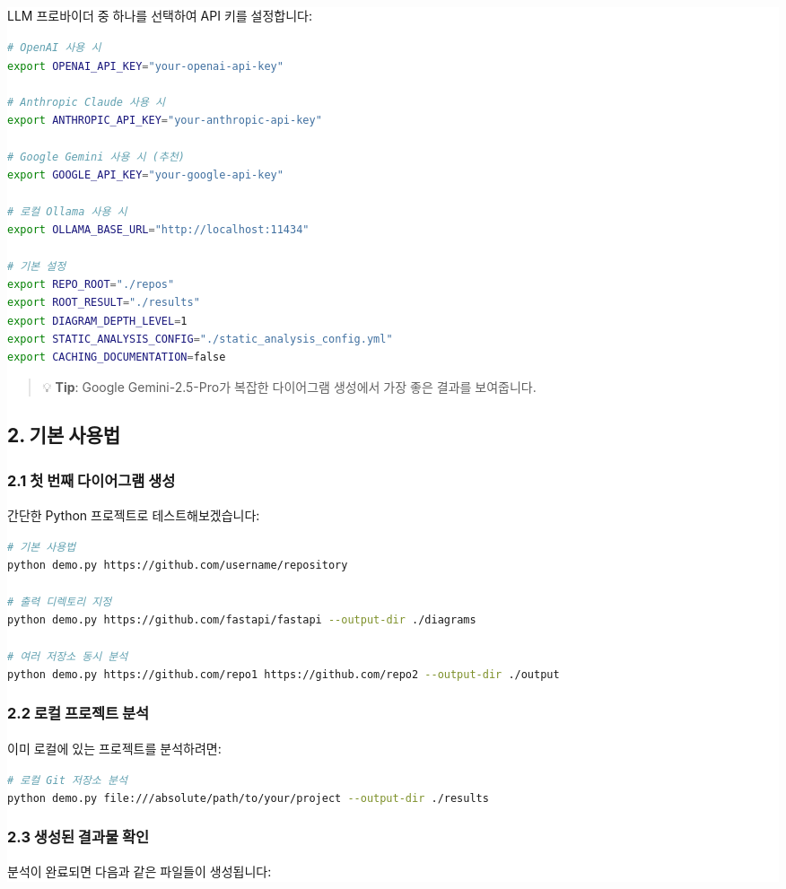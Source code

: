 LLM 프로바이더 중 하나를 선택하여 API 키를 설정합니다:

```bash
# OpenAI 사용 시
export OPENAI_API_KEY="your-openai-api-key"

# Anthropic Claude 사용 시
export ANTHROPIC_API_KEY="your-anthropic-api-key"

# Google Gemini 사용 시 (추천)
export GOOGLE_API_KEY="your-google-api-key"

# 로컬 Ollama 사용 시
export OLLAMA_BASE_URL="http://localhost:11434"

# 기본 설정
export REPO_ROOT="./repos"
export ROOT_RESULT="./results"
export DIAGRAM_DEPTH_LEVEL=1
export STATIC_ANALYSIS_CONFIG="./static_analysis_config.yml"
export CACHING_DOCUMENTATION=false
```

> 💡 **Tip**: Google Gemini-2.5-Pro가 복잡한 다이어그램 생성에서 가장 좋은 결과를 보여줍니다.

## 2. 기본 사용법

### 2.1 첫 번째 다이어그램 생성

간단한 Python 프로젝트로 테스트해보겠습니다:

```bash
# 기본 사용법
python demo.py https://github.com/username/repository

# 출력 디렉토리 지정
python demo.py https://github.com/fastapi/fastapi --output-dir ./diagrams

# 여러 저장소 동시 분석
python demo.py https://github.com/repo1 https://github.com/repo2 --output-dir ./output
```

### 2.2 로컬 프로젝트 분석

이미 로컬에 있는 프로젝트를 분석하려면:

```bash
# 로컬 Git 저장소 분석
python demo.py file:///absolute/path/to/your/project --output-dir ./results
```

### 2.3 생성된 결과물 확인

분석이 완료되면 다음과 같은 파일들이 생성됩니다:
